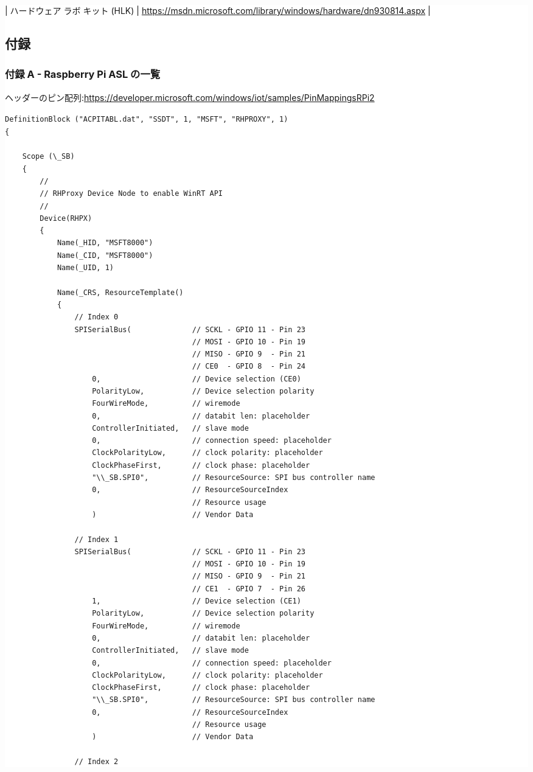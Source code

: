 | ハードウェア ラボ キット (HLK) | https://msdn.microsoft.com/library/windows/hardware/dn930814.aspx |

## <a name="apendix"></a>付録

### <a name="appendix-a---raspberry-pi-asl-listing"></a>付録 A - Raspberry Pi ASL の一覧

ヘッダーのピン配列:https://developer.microsoft.com/windows/iot/samples/PinMappingsRPi2

```
DefinitionBlock ("ACPITABL.dat", "SSDT", 1, "MSFT", "RHPROXY", 1)
{

    Scope (\_SB)
    {
        //
        // RHProxy Device Node to enable WinRT API
        //
        Device(RHPX)
        {
            Name(_HID, "MSFT8000")
            Name(_CID, "MSFT8000")
            Name(_UID, 1)

            Name(_CRS, ResourceTemplate()
            {
                // Index 0
                SPISerialBus(              // SCKL - GPIO 11 - Pin 23
                                           // MOSI - GPIO 10 - Pin 19
                                           // MISO - GPIO 9  - Pin 21
                                           // CE0  - GPIO 8  - Pin 24
                    0,                     // Device selection (CE0)
                    PolarityLow,           // Device selection polarity
                    FourWireMode,          // wiremode
                    0,                     // databit len: placeholder
                    ControllerInitiated,   // slave mode
                    0,                     // connection speed: placeholder
                    ClockPolarityLow,      // clock polarity: placeholder
                    ClockPhaseFirst,       // clock phase: placeholder
                    "\\_SB.SPI0",          // ResourceSource: SPI bus controller name
                    0,                     // ResourceSourceIndex
                                           // Resource usage
                    )                      // Vendor Data

                // Index 1
                SPISerialBus(              // SCKL - GPIO 11 - Pin 23
                                           // MOSI - GPIO 10 - Pin 19
                                           // MISO - GPIO 9  - Pin 21
                                           // CE1  - GPIO 7  - Pin 26
                    1,                     // Device selection (CE1)
                    PolarityLow,           // Device selection polarity
                    FourWireMode,          // wiremode
                    0,                     // databit len: placeholder
                    ControllerInitiated,   // slave mode
                    0,                     // connection speed: placeholder
                    ClockPolarityLow,      // clock polarity: placeholder
                    ClockPhaseFirst,       // clock phase: placeholder
                    "\\_SB.SPI0",          // ResourceSource: SPI bus controller name
                    0,                     // ResourceSourceIndex
                                           // Resource usage
                    )                      // Vendor Data

                // Index 2
```